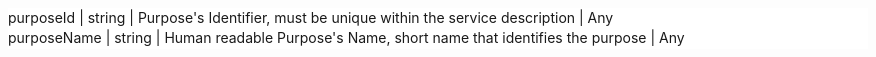  purposeId            | string                     | Purpose's Identifier, must be unique within the service description                                                                                                                                                                             | Any                                                                                                                                                                                                                                                                                                                                                                                                                                                                                                                                                                                                                                                                                                                                                                                                                                                                                                                                                                                                                                                                                                                                                                                                                                                                                                                                                                                                                                                                                                                                                                                                                                                                                                                                                                                                                                                                               
 purposeName          | string                     | Human readable Purpose's Name, short name that identifies the purpose                                                                                                                                                                         | Any                                                                                                                                                                                                                                                                                                                                                                                                                                                                                                                                                                                                                                                                                                                                                                                                                                                                                                                                                                                                                                                                                                                                                                                                                                                                                                                                                                                                                                                                                                                                                                                                                                                                                                                                                                                                                                                                               